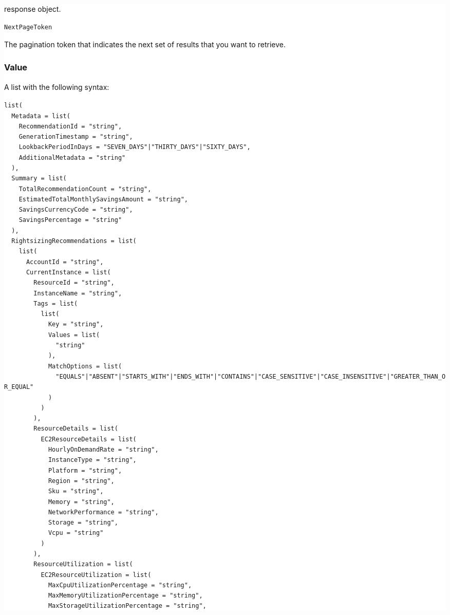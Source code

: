 response object.</p></td>
</tr>
<tr class="odd">
<td><code
id="costexplorer_get_rightsizing_recommendation_:_NextPageToken">NextPageToken</code></td>
<td><p>The pagination token that indicates the next set of results that
you want to retrieve.</p></td>
</tr>
</tbody>
</table>

### Value

A list with the following syntax:

    list(
      Metadata = list(
        RecommendationId = "string",
        GenerationTimestamp = "string",
        LookbackPeriodInDays = "SEVEN_DAYS"|"THIRTY_DAYS"|"SIXTY_DAYS",
        AdditionalMetadata = "string"
      ),
      Summary = list(
        TotalRecommendationCount = "string",
        EstimatedTotalMonthlySavingsAmount = "string",
        SavingsCurrencyCode = "string",
        SavingsPercentage = "string"
      ),
      RightsizingRecommendations = list(
        list(
          AccountId = "string",
          CurrentInstance = list(
            ResourceId = "string",
            InstanceName = "string",
            Tags = list(
              list(
                Key = "string",
                Values = list(
                  "string"
                ),
                MatchOptions = list(
                  "EQUALS"|"ABSENT"|"STARTS_WITH"|"ENDS_WITH"|"CONTAINS"|"CASE_SENSITIVE"|"CASE_INSENSITIVE"|"GREATER_THAN_OR_EQUAL"
                )
              )
            ),
            ResourceDetails = list(
              EC2ResourceDetails = list(
                HourlyOnDemandRate = "string",
                InstanceType = "string",
                Platform = "string",
                Region = "string",
                Sku = "string",
                Memory = "string",
                NetworkPerformance = "string",
                Storage = "string",
                Vcpu = "string"
              )
            ),
            ResourceUtilization = list(
              EC2ResourceUtilization = list(
                MaxCpuUtilizationPercentage = "string",
                MaxMemoryUtilizationPercentage = "string",
                MaxStorageUtilizationPercentage = "string",